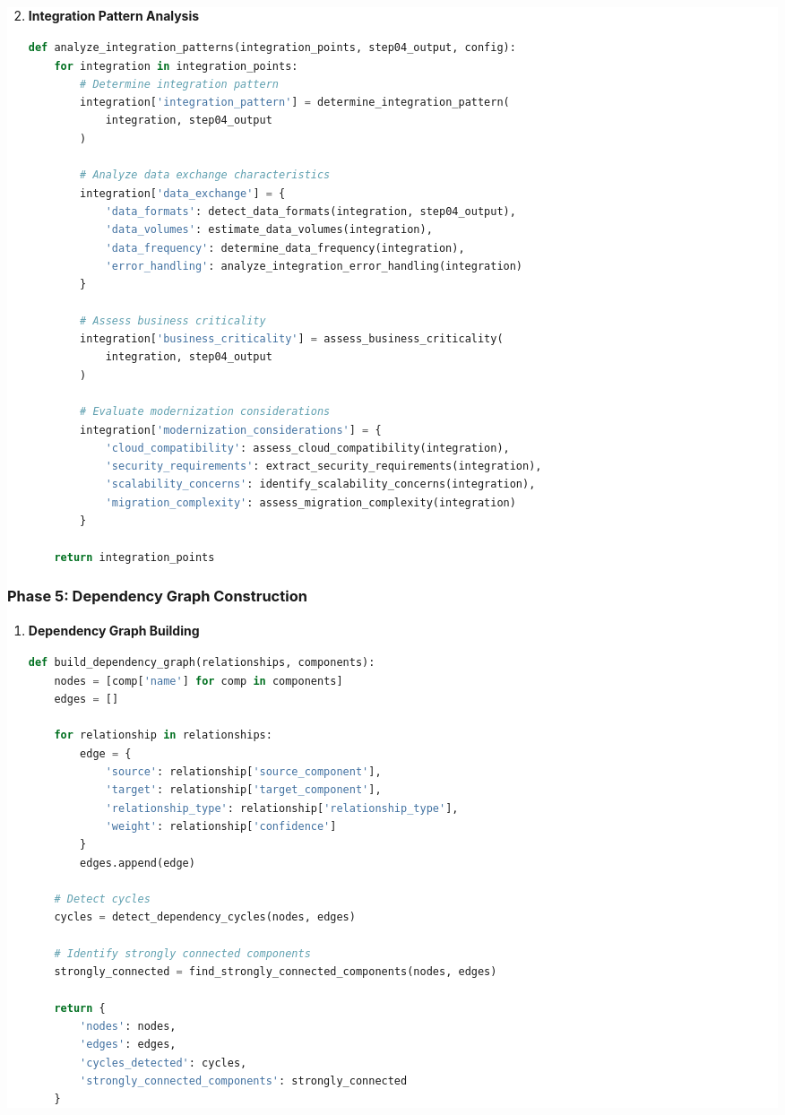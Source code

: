 2. **Integration Pattern Analysis**
   ```python
   def analyze_integration_patterns(integration_points, step04_output, config):
       for integration in integration_points:
           # Determine integration pattern
           integration['integration_pattern'] = determine_integration_pattern(
               integration, step04_output
           )
           
           # Analyze data exchange characteristics
           integration['data_exchange'] = {
               'data_formats': detect_data_formats(integration, step04_output),
               'data_volumes': estimate_data_volumes(integration),
               'data_frequency': determine_data_frequency(integration),
               'error_handling': analyze_integration_error_handling(integration)
           }
           
           # Assess business criticality
           integration['business_criticality'] = assess_business_criticality(
               integration, step04_output
           )
           
           # Evaluate modernization considerations
           integration['modernization_considerations'] = {
               'cloud_compatibility': assess_cloud_compatibility(integration),
               'security_requirements': extract_security_requirements(integration),
               'scalability_concerns': identify_scalability_concerns(integration),
               'migration_complexity': assess_migration_complexity(integration)
           }
       
       return integration_points
   ```

### **Phase 5: Dependency Graph Construction**
1. **Dependency Graph Building**
   ```python
   def build_dependency_graph(relationships, components):
       nodes = [comp['name'] for comp in components]
       edges = []
       
       for relationship in relationships:
           edge = {
               'source': relationship['source_component'],
               'target': relationship['target_component'],
               'relationship_type': relationship['relationship_type'],
               'weight': relationship['confidence']
           }
           edges.append(edge)
       
       # Detect cycles
       cycles = detect_dependency_cycles(nodes, edges)
       
       # Identify strongly connected components
       strongly_connected = find_strongly_connected_components(nodes, edges)
       
       return {
           'nodes': nodes,
           'edges': edges,
           'cycles_detected': cycles,
           'strongly_connected_components': strongly_connected
       }
   ```

